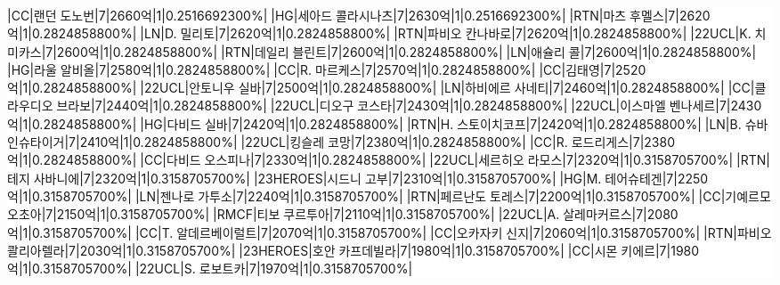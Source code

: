 |CC|랜던 도노번|7|2660억|1|0.2516692300%|
|HG|세아드 콜라시나츠|7|2630억|1|0.2516692300%|
|RTN|마츠 후멜스|7|2620억|1|0.2824858800%|
|LN|D. 밀리토|7|2620억|1|0.2824858800%|
|RTN|파비오 칸나바로|7|2620억|1|0.2824858800%|
|22UCL|K. 치미카스|7|2600억|1|0.2824858800%|
|RTN|데일리 블린트|7|2600억|1|0.2824858800%|
|LN|애슐리 콜|7|2600억|1|0.2824858800%|
|HG|라울 알비올|7|2580억|1|0.2824858800%|
|CC|R. 마르케스|7|2570억|1|0.2824858800%|
|CC|김태영|7|2520억|1|0.2824858800%|
|22UCL|안토니우 실바|7|2500억|1|0.2824858800%|
|LN|하비에르 사네티|7|2460억|1|0.2824858800%|
|CC|클라우디오 브라보|7|2440억|1|0.2824858800%|
|22UCL|디오구 코스타|7|2430억|1|0.2824858800%|
|22UCL|이스마엘 벤나세르|7|2430억|1|0.2824858800%|
|HG|다비드 실바|7|2420억|1|0.2824858800%|
|RTN|H. 스토이치코프|7|2420억|1|0.2824858800%|
|LN|B. 슈바인슈타이거|7|2410억|1|0.2824858800%|
|22UCL|킹슬레 코망|7|2380억|1|0.2824858800%|
|CC|R. 로드리게스|7|2380억|1|0.2824858800%|
|CC|다비드 오스피나|7|2330억|1|0.2824858800%|
|22UCL|세르히오 라모스|7|2320억|1|0.3158705700%|
|RTN|테지 사바니에|7|2320억|1|0.3158705700%|
|23HEROES|시드니 고부|7|2310억|1|0.3158705700%|
|HG|M. 테어슈테겐|7|2250억|1|0.3158705700%|
|LN|젠나로 가투소|7|2240억|1|0.3158705700%|
|RTN|페르난도 토레스|7|2200억|1|0.3158705700%|
|CC|기예르모 오초아|7|2150억|1|0.3158705700%|
|RMCF|티보 쿠르투아|7|2110억|1|0.3158705700%|
|22UCL|A. 살레마커르스|7|2080억|1|0.3158705700%|
|CC|T. 알데르베이럴트|7|2070억|1|0.3158705700%|
|CC|오카자키 신지|7|2060억|1|0.3158705700%|
|RTN|파비오 콸리아렐라|7|2030억|1|0.3158705700%|
|23HEROES|호안 카프데빌라|7|1980억|1|0.3158705700%|
|CC|시몬 키에르|7|1980억|1|0.3158705700%|
|22UCL|S. 로보트카|7|1970억|1|0.3158705700%|